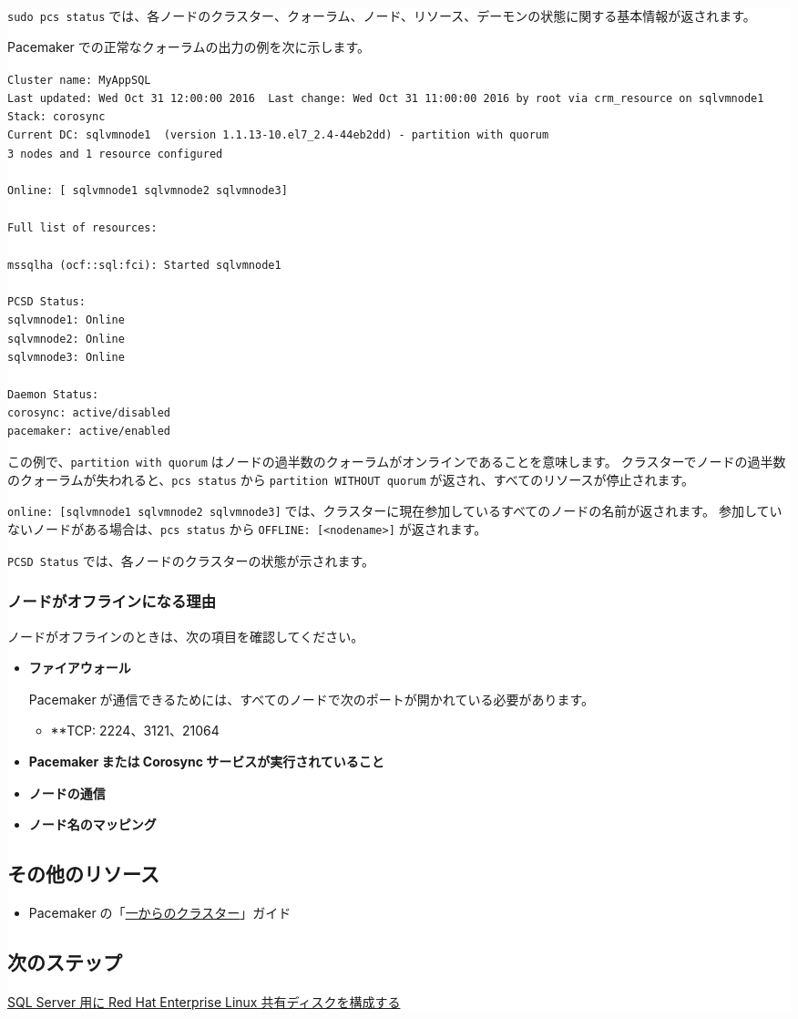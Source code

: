`sudo pcs status` では、各ノードのクラスター、クォーラム、ノード、リソース、デーモンの状態に関する基本情報が返されます。 

Pacemaker での正常なクォーラムの出力の例を次に示します。

```
Cluster name: MyAppSQL 
Last updated: Wed Oct 31 12:00:00 2016  Last change: Wed Oct 31 11:00:00 2016 by root via crm_resource on sqlvmnode1 
Stack: corosync 
Current DC: sqlvmnode1  (version 1.1.13-10.el7_2.4-44eb2dd) - partition with quorum 
3 nodes and 1 resource configured 

Online: [ sqlvmnode1 sqlvmnode2 sqlvmnode3] 

Full list of resources: 

mssqlha (ocf::sql:fci): Started sqlvmnode1 

PCSD Status: 
sqlvmnode1: Online 
sqlvmnode2: Online 
sqlvmnode3: Online 

Daemon Status: 
corosync: active/disabled 
pacemaker: active/enabled 
```

この例で、`partition with quorum` はノードの過半数のクォーラムがオンラインであることを意味します。 クラスターでノードの過半数のクォーラムが失われると、`pcs status` から `partition WITHOUT quorum` が返され、すべてのリソースが停止されます。 

`online: [sqlvmnode1 sqlvmnode2 sqlvmnode3]` では、クラスターに現在参加しているすべてのノードの名前が返されます。 参加していないノードがある場合は、`pcs status` から `OFFLINE: [<nodename>]` が返されます。

`PCSD Status` では、各ノードのクラスターの状態が示されます。

### <a name="reasons-why-a-node-may-be-offline"></a>ノードがオフラインになる理由

ノードがオフラインのときは、次の項目を確認してください。

- **ファイアウォール**

    Pacemaker が通信できるためには、すべてのノードで次のポートが開かれている必要があります。
    
    - **TCP: 2224、3121、21064

- **Pacemaker または Corosync サービスが実行されていること**

- **ノードの通信**

- **ノード名のマッピング**

## <a name="additional-resources"></a>その他のリソース

* Pacemaker の「[一からのクラスター](https://clusterlabs.org/doc/Cluster_from_Scratch.pdf)」ガイド

## <a name="next-steps"></a>次のステップ

[SQL Server 用に Red Hat Enterprise Linux 共有ディスクを構成する](sql-server-linux-shared-disk-cluster-red-hat-7-configure.md)


